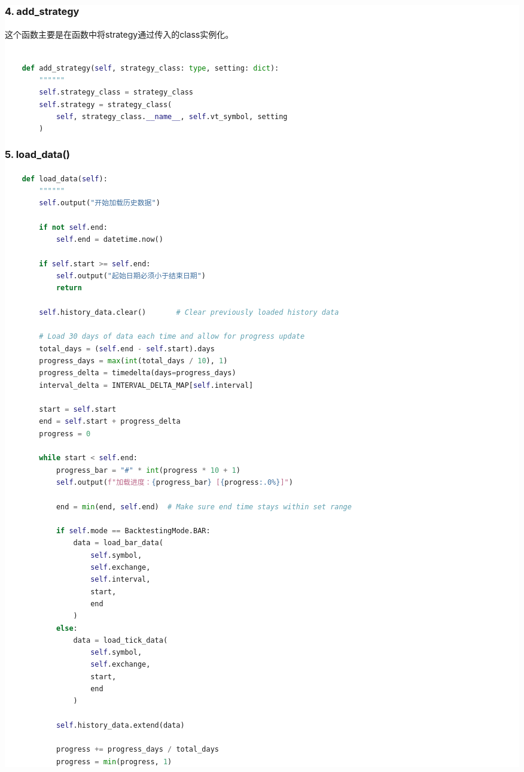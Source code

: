 ### 4. add_strategy
这个函数主要是在函数中将strategy通过传入的class实例化。
``` py add_strategy

    def add_strategy(self, strategy_class: type, setting: dict):
        """"""
        self.strategy_class = strategy_class
        self.strategy = strategy_class(
            self, strategy_class.__name__, self.vt_symbol, setting
        )
```

### 5. load_data()
``` py
    def load_data(self):
        """"""
        self.output("开始加载历史数据")

        if not self.end:
            self.end = datetime.now()

        if self.start >= self.end:
            self.output("起始日期必须小于结束日期")
            return

        self.history_data.clear()       # Clear previously loaded history data

        # Load 30 days of data each time and allow for progress update
        total_days = (self.end - self.start).days
        progress_days = max(int(total_days / 10), 1)
        progress_delta = timedelta(days=progress_days)
        interval_delta = INTERVAL_DELTA_MAP[self.interval]

        start = self.start
        end = self.start + progress_delta
        progress = 0

        while start < self.end:
            progress_bar = "#" * int(progress * 10 + 1)
            self.output(f"加载进度：{progress_bar} [{progress:.0%}]")

            end = min(end, self.end)  # Make sure end time stays within set range

            if self.mode == BacktestingMode.BAR:
                data = load_bar_data(
                    self.symbol,
                    self.exchange,
                    self.interval,
                    start,
                    end
                )
            else:
                data = load_tick_data(
                    self.symbol,
                    self.exchange,
                    start,
                    end
                )

            self.history_data.extend(data)

            progress += progress_days / total_days
            progress = min(progress, 1)
```